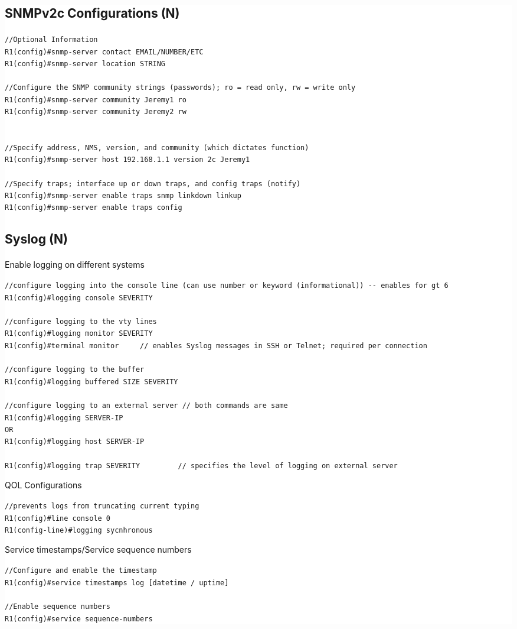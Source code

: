 ## SNMPv2c Configurations (N)
```
//Optional Information 
R1(config)#snmp-server contact EMAIL/NUMBER/ETC
R1(config)#snmp-server location STRING

//Configure the SNMP community strings (passwords); ro = read only, rw = write only 
R1(config)#snmp-server community Jeremy1 ro                 
R1(config)#snmp-server community Jeremy2 rw                  
                                                             

//Specify address, NMS, version, and community (which dictates function)
R1(config)#snmp-server host 192.168.1.1 version 2c Jeremy1

//Specify traps; interface up or down traps, and config traps (notify)
R1(config)#snmp-server enable traps snmp linkdown linkup
R1(config)#snmp-server enable traps config
```



## Syslog (N)

Enable logging on different systems
```
//configure logging into the console line (can use number or keyword (informational)) -- enables for gt 6
R1(config)#logging console SEVERITY

//configure logging to the vty lines
R1(config)#logging monitor SEVERITY
R1(config)#terminal monitor     // enables Syslog messages in SSH or Telnet; required per connection 

//configure logging to the buffer
R1(config)#logging buffered SIZE SEVERITY

//configure logging to an external server // both commands are same
R1(config)#logging SERVER-IP
OR 
R1(config)#logging host SERVER-IP

R1(config)#logging trap SEVERITY         // specifies the level of logging on external server
```

QOL Configurations
```
//prevents logs from truncating current typing
R1(config)#line console 0
R1(config-line)#logging sycnhronous
```

Service timestamps/Service sequence numbers
```
//Configure and enable the timestamp
R1(config)#service timestamps log [datetime / uptime]

//Enable sequence numbers
R1(config)#service sequence-numbers
```
